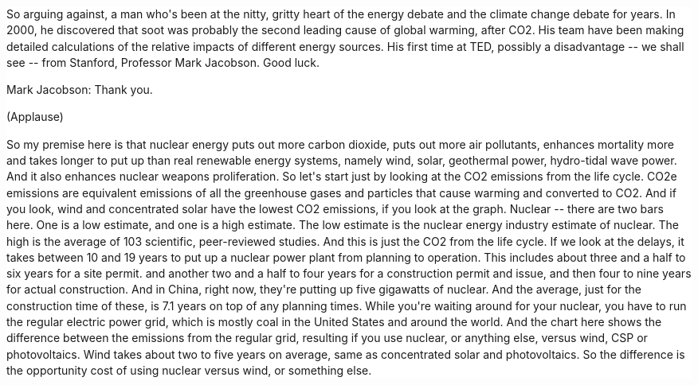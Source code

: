 So arguing against,
a man who&#39;s been at the nitty, gritty heart
of the energy debate and the climate change debate for years.
In 2000, he discovered that soot
was probably the second leading cause of global warming, after CO2.
His team have been making detailed calculations
of the relative impacts
of different energy sources.
His first time at TED, possibly a disadvantage -- we shall see --
from Stanford,
Professor Mark Jacobson. Good luck.

Mark Jacobson: Thank you.

(Applause)

So my premise here is that nuclear energy
puts out more carbon dioxide,
puts out more air pollutants,
enhances mortality more and takes longer to put up
than real renewable energy systems,
namely wind, solar,
geothermal power, hydro-tidal wave power.
And it also enhances nuclear weapons proliferation.
So let&#39;s start just by looking at the
CO2 emissions from the life cycle.
CO2e emissions are equivalent emissions
of all the greenhouse gases and particles
that cause warming
and converted to CO2.
And if you look, wind and concentrated solar
have the lowest CO2 emissions, if you look at the graph.
Nuclear -- there are two bars here.
One is a low estimate, and one is a high estimate.
The low estimate is the nuclear energy industry
estimate of nuclear.
The high is the average of 103
scientific, peer-reviewed studies.
And this is just the
CO2 from the life cycle.
If we look at the delays,
it takes between 10 and 19 years
to put up a nuclear power plant
from planning to operation.
This includes about three and a half to six years
for a site permit.
and another two and a half to four years
for a construction permit and issue,
and then four to nine years for actual construction.
And in China, right now,
they&#39;re putting up five gigawatts of nuclear.
And the average, just for the construction time of these,
is 7.1 years
on top of any planning times.
While you&#39;re waiting around for your nuclear,
you have to run the regular electric power grid,
which is mostly coal in the United States and around the world.
And the chart here shows the difference between
the emissions from the regular grid,
resulting if you use nuclear, or anything else,
versus wind, CSP or photovoltaics.
Wind takes about two to five years on average,
same as concentrated solar and photovoltaics.
So the difference is the opportunity cost
of using nuclear versus wind, or something else.